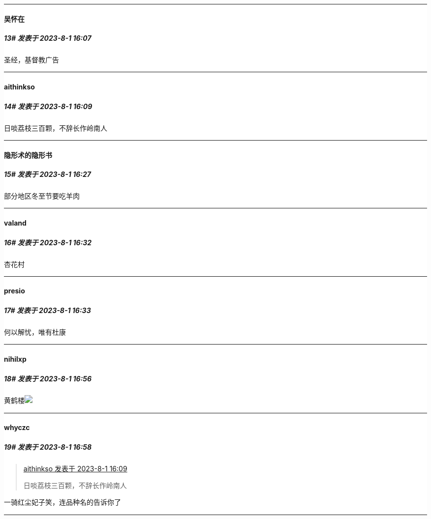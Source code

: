 *****

####  吴怀在  
##### 13#       发表于 2023-8-1 16:07

圣经，基督教广告

*****

####  aithinkso  
##### 14#       发表于 2023-8-1 16:09

日啖荔枝三百颗，不辞长作岭南人

*****

####  隐形术的隐形书  
##### 15#       发表于 2023-8-1 16:27

部分地区冬至节要吃羊肉

*****

####  valand  
##### 16#       发表于 2023-8-1 16:32

杏花村

*****

####  presio  
##### 17#       发表于 2023-8-1 16:33

何以解忧，唯有杜康

*****

####  nihilxp  
##### 18#       发表于 2023-8-1 16:56

黄鹤楼<img src="https://static.saraba1st.com/image/smiley/face2017/053.png" referrerpolicy="no-referrer">

*****

####  whyczc  
##### 19#       发表于 2023-8-1 16:58

<blockquote><a href="httphttps://bbs.saraba1st.com/2b/forum.php?mod=redirect&amp;goto=findpost&amp;pid=61868249&amp;ptid=2146676" target="_blank">aithinkso 发表于 2023-8-1 16:09</a>

日啖荔枝三百颗，不辞长作岭南人</blockquote>
一骑红尘妃子笑，连品种名的告诉你了

*****

